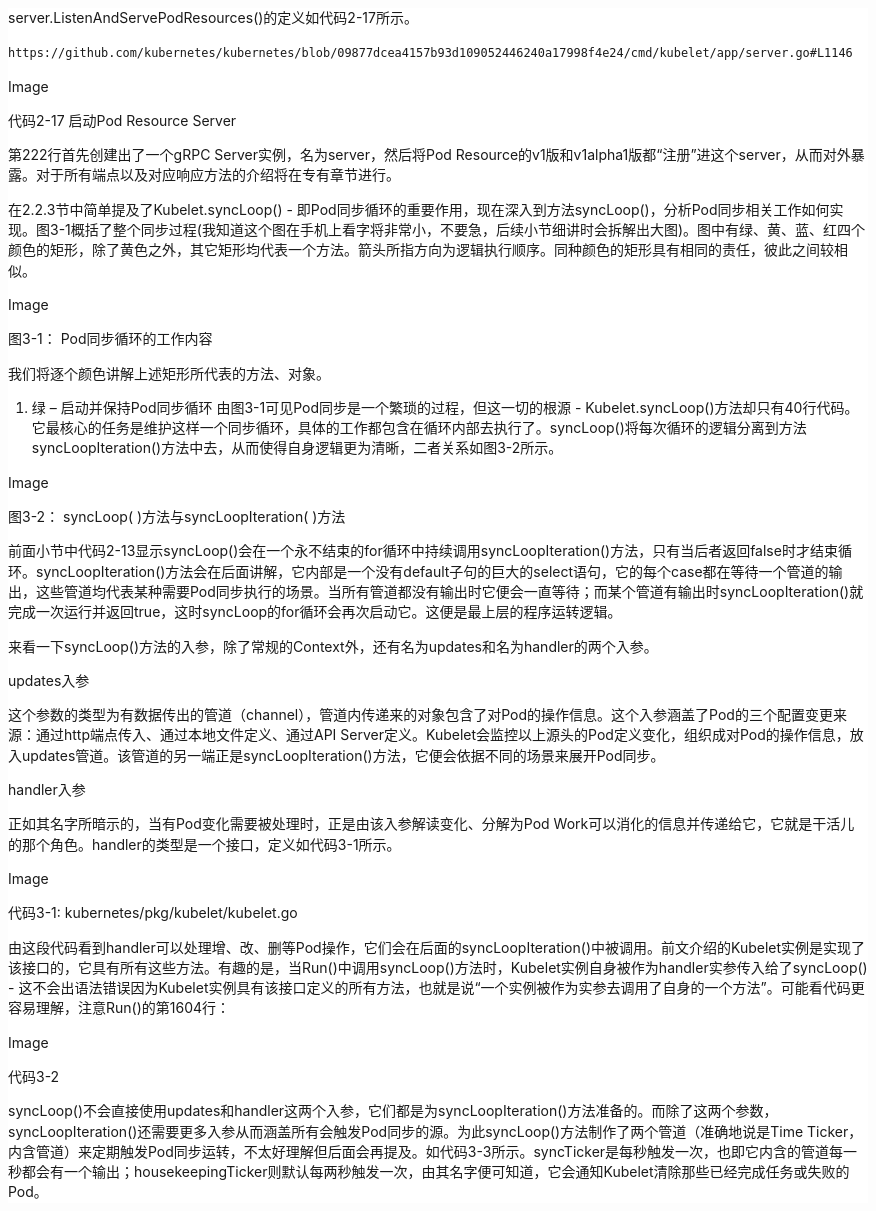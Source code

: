 server.ListenAndServePodResources()的定义如代码2-17所示。
```sh
https://github.com/kubernetes/kubernetes/blob/09877dcea4157b93d109052446240a17998f4e24/cmd/kubelet/app/server.go#L1146
```
Image

代码2-17 启动Pod Resource Server

第222行首先创建出了一个gRPC Server实例，名为server，然后将Pod Resource的v1版和v1alpha1版都“注册”进这个server，从而对外暴露。对于所有端点以及对应响应方法的介绍将在专有章节进行。

在2.2.3节中简单提及了Kubelet.syncLoop() - 即Pod同步循环的重要作用，现在深入到方法syncLoop()，分析Pod同步相关工作如何实现。图3-1概括了整个同步过程(我知道这个图在手机上看字将非常小，不要急，后续小节细讲时会拆解出大图)。图中有绿、黄、蓝、红四个颜色的矩形，除了黄色之外，其它矩形均代表一个方法。箭头所指方向为逻辑执行顺序。同种颜色的矩形具有相同的责任，彼此之间较相似。

Image

图3-1： Pod同步循环的工作内容

我们将逐个颜色讲解上述矩形所代表的方法、对象。

1. 绿 – 启动并保持Pod同步循环
由图3-1可见Pod同步是一个繁琐的过程，但这一切的根源 - Kubelet.syncLoop()方法却只有40行代码。它最核心的任务是维护这样一个同步循环，具体的工作都包含在循环内部去执行了。syncLoop()将每次循环的逻辑分离到方法syncLoopIteration()方法中去，从而使得自身逻辑更为清晰，二者关系如图3-2所示。

Image

图3-2： syncLoop( )方法与syncLoopIteration( )方法

前面小节中代码2-13显示syncLoop()会在一个永不结束的for循环中持续调用syncLoopIteration()方法，只有当后者返回false时才结束循环。syncLoopIteration()方法会在后面讲解，它内部是一个没有default子句的巨大的select语句，它的每个case都在等待一个管道的输出，这些管道均代表某种需要Pod同步执行的场景。当所有管道都没有输出时它便会一直等待；而某个管道有输出时syncLoopIteration()就完成一次运行并返回true，这时syncLoop的for循环会再次启动它。这便是最上层的程序运转逻辑。

来看一下syncLoop()方法的入参，除了常规的Context外，还有名为updates和名为handler的两个入参。

updates入参

这个参数的类型为有数据传出的管道（channel），管道内传递来的对象包含了对Pod的操作信息。这个入参涵盖了Pod的三个配置变更来源：通过http端点传入、通过本地文件定义、通过API Server定义。Kubelet会监控以上源头的Pod定义变化，组织成对Pod的操作信息，放入updates管道。该管道的另一端正是syncLoopIteration()方法，它便会依据不同的场景来展开Pod同步。

handler入参

正如其名字所暗示的，当有Pod变化需要被处理时，正是由该入参解读变化、分解为Pod Work可以消化的信息并传递给它，它就是干活儿的那个角色。handler的类型是一个接口，定义如代码3-1所示。

Image

代码3-1: kubernetes/pkg/kubelet/kubelet.go

由这段代码看到handler可以处理增、改、删等Pod操作，它们会在后面的syncLoopIteration()中被调用。前文介绍的Kubelet实例是实现了该接口的，它具有所有这些方法。有趣的是，当Run()中调用syncLoop()方法时，Kubelet实例自身被作为handler实参传入给了syncLoop() - 这不会出语法错误因为Kubelet实例具有该接口定义的所有方法，也就是说“一个实例被作为实参去调用了自身的一个方法”。可能看代码更容易理解，注意Run()的第1604行：

Image

代码3-2

syncLoop()不会直接使用updates和handler这两个入参，它们都是为syncLoopIteration()方法准备的。而除了这两个参数，syncLoopIteration()还需要更多入参从而涵盖所有会触发Pod同步的源。为此syncLoop()方法制作了两个管道（准确地说是Time Ticker，内含管道）来定期触发Pod同步运转，不太好理解但后面会再提及。如代码3-3所示。syncTicker是每秒触发一次，也即它内含的管道每一秒都会有一个输出；housekeepingTicker则默认每两秒触发一次，由其名字便可知道，它会通知Kubelet清除那些已经完成任务或失败的Pod。
